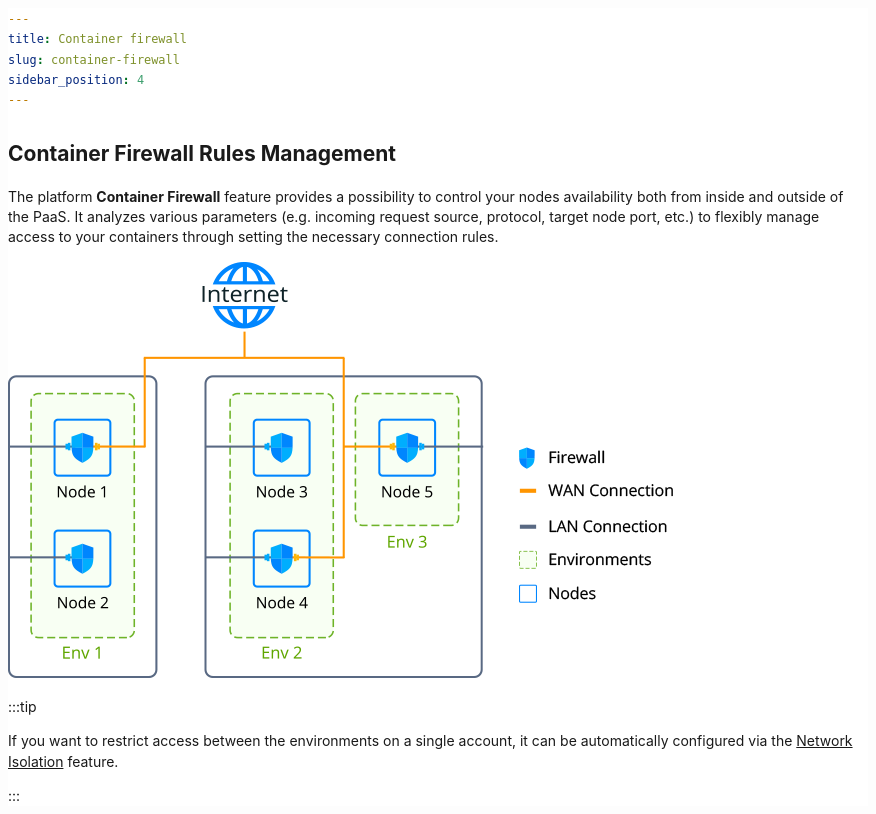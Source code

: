 ```yaml
---
title: Container firewall
slug: container-firewall
sidebar_position: 4
---
```


## Container Firewall Rules Management

The platform **Container Firewall** feature provides a possibility to control your nodes availability both from inside and outside of the PaaS. It analyzes various parameters (e.g. incoming request source, protocol, target node port, etc.) to flexibly manage access to your containers through setting the necessary connection rules.

<div style={{
    display:'flex',
    justifyContent: 'center',
    margin: '0 0 1rem 0'
}}>

![Locale Dropdown](./img/ContainerFirewall/01-firewall-and-isolation-illustration.png)

</div>

:::tip

If you want to restrict access between the environments on a single account, it can be automatically configured via the [Network Isolation](/docs/EnvironmentManagement/Environment%20Isolation) feature.

:::

